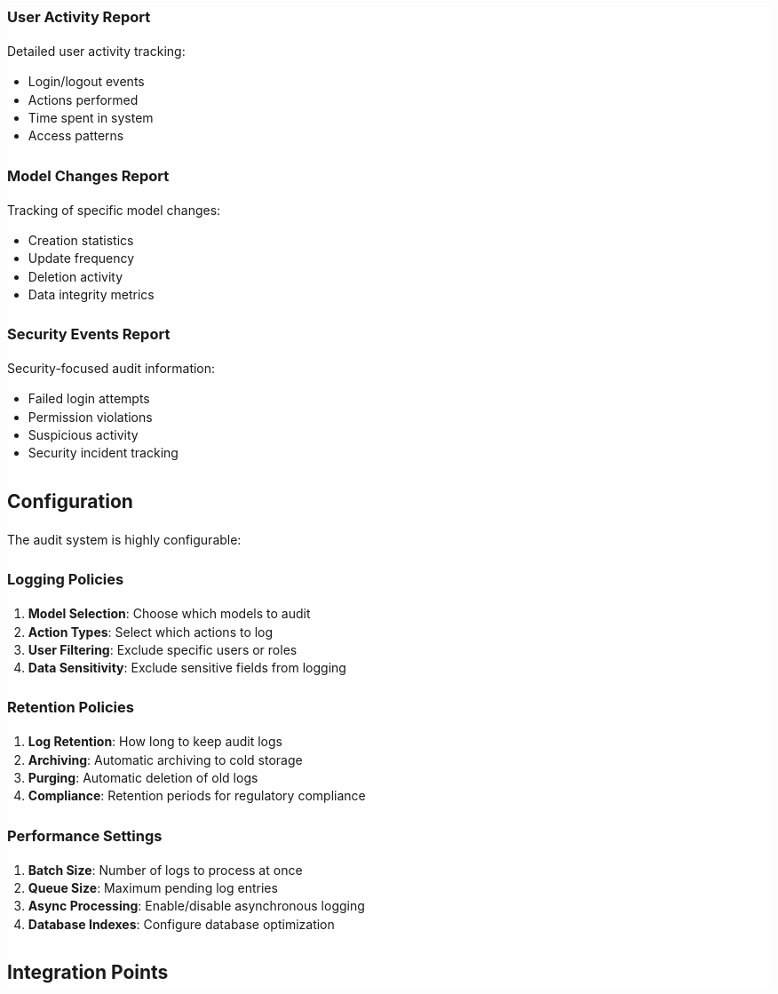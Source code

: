 ### User Activity Report

Detailed user activity tracking:
- Login/logout events
- Actions performed
- Time spent in system
- Access patterns

### Model Changes Report

Tracking of specific model changes:
- Creation statistics
- Update frequency
- Deletion activity
- Data integrity metrics

### Security Events Report

Security-focused audit information:
- Failed login attempts
- Permission violations
- Suspicious activity
- Security incident tracking

## Configuration

The audit system is highly configurable:

### Logging Policies

1. **Model Selection**: Choose which models to audit
2. **Action Types**: Select which actions to log
3. **User Filtering**: Exclude specific users or roles
4. **Data Sensitivity**: Exclude sensitive fields from logging

### Retention Policies

1. **Log Retention**: How long to keep audit logs
2. **Archiving**: Automatic archiving to cold storage
3. **Purging**: Automatic deletion of old logs
4. **Compliance**: Retention periods for regulatory compliance

### Performance Settings

1. **Batch Size**: Number of logs to process at once
2. **Queue Size**: Maximum pending log entries
3. **Async Processing**: Enable/disable asynchronous logging
4. **Database Indexes**: Configure database optimization

## Integration Points
